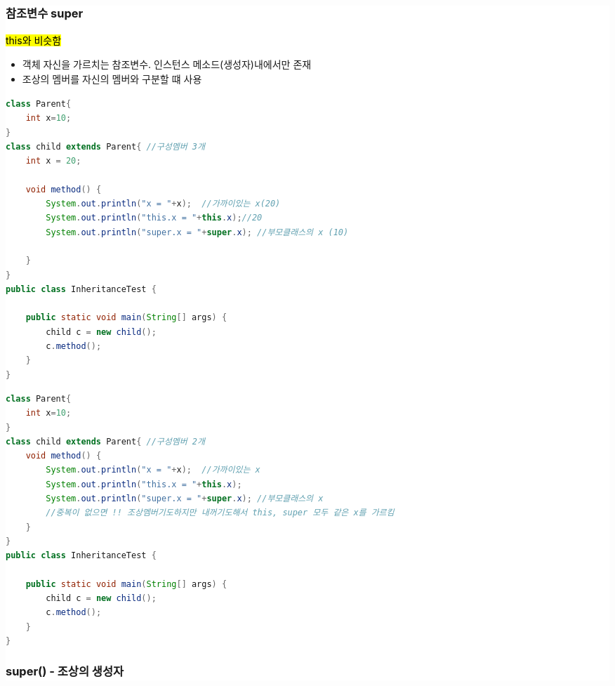 ### 참조변수 super

<mark class="hltr-cyan">this와 비슷함</mark>

- 객체 자신을 가르치는 참조변수. 인스턴스 메소드(생성자)내에서만 존재
- 조상의 멤버를 자신의 멤버와 구분할 떄 사용

```java
class Parent{
	int x=10;
}
class child extends Parent{ //구성멤버 3개
	int x = 20;
	
	void method() { 
		System.out.println("x = "+x);  //가까이있는 x(20)
		System.out.println("this.x = "+this.x);//20
		System.out.println("super.x = "+super.x); //부모클래스의 x (10)
		
	}
}
public class InheritanceTest {

	public static void main(String[] args) {
		child c = new child();
		c.method();
	}
}
```

```java
class Parent{
	int x=10;
}
class child extends Parent{ //구성멤버 2개
	void method() { 
		System.out.println("x = "+x);  //가까이있는 x
		System.out.println("this.x = "+this.x);
		System.out.println("super.x = "+super.x); //부모클래스의 x
		//중복이 없으면 !! 조상멤버기도하지만 내꺼기도해서 this, super 모두 같은 x를 가르킴
	}
}
public class InheritanceTest {

	public static void main(String[] args) {
		child c = new child();
		c.method();
	}
}
```

### super() - 조상의 생성자
